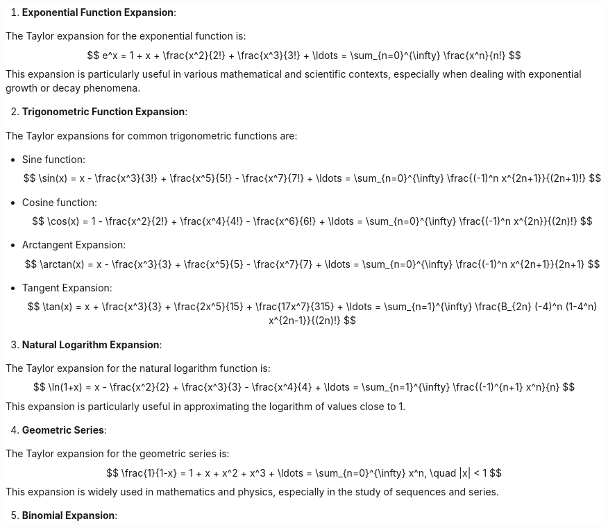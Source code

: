 1. **Exponential Function Expansion**:

The Taylor expansion for the exponential function is:
$$
e^x = 1 + x + \frac{x^2}{2!} + \frac{x^3}{3!} + \ldots = \sum_{n=0}^{\infty} \frac{x^n}{n!}
$$
This expansion is particularly useful in various mathematical and scientific contexts, especially when dealing with exponential growth or decay phenomena.

2. **Trigonometric Function Expansion**:

The Taylor expansions for common trigonometric functions are:

- Sine function:
  $$
  \sin(x) = x - \frac{x^3}{3!} + \frac{x^5}{5!} - \frac{x^7}{7!} + \ldots = \sum_{n=0}^{\infty} \frac{(-1)^n x^{2n+1}}{(2n+1)!}
  $$

- Cosine function:
  $$
  \cos(x) = 1 - \frac{x^2}{2!} + \frac{x^4}{4!} - \frac{x^6}{6!} + \ldots = \sum_{n=0}^{\infty} \frac{(-1)^n x^{2n}}{(2n)!}
  $$

- Arctangent Expansion:
  $$
  \arctan(x) = x - \frac{x^3}{3} + \frac{x^5}{5} - \frac{x^7}{7} + \ldots = \sum_{n=0}^{\infty} \frac{(-1)^n x^{2n+1}}{2n+1}
  $$

- Tangent Expansion:
  $$
  \tan(x) = x + \frac{x^3}{3} + \frac{2x^5}{15} + \frac{17x^7}{315} + \ldots = \sum_{n=1}^{\infty} \frac{B_{2n} (-4)^n (1-4^n) x^{2n-1}}{(2n)!}
  $$

3. **Natural Logarithm Expansion**:

The Taylor expansion for the natural logarithm function is:
$$
\ln(1+x) = x - \frac{x^2}{2} + \frac{x^3}{3} - \frac{x^4}{4} + \ldots = \sum_{n=1}^{\infty} \frac{(-1)^{n+1} x^n}{n}
$$
This expansion is particularly useful in approximating the logarithm of values close to 1.

4. **Geometric Series**:

The Taylor expansion for the geometric series is:
$$
\frac{1}{1-x} = 1 + x + x^2 + x^3 + \ldots = \sum_{n=0}^{\infty} x^n, \quad |x| < 1
$$
This expansion is widely used in mathematics and physics, especially in the study of sequences and series.

5. **Binomial Expansion**:
